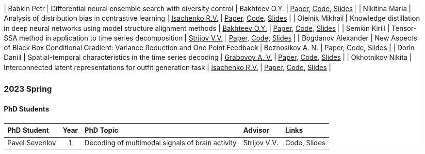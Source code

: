 | Babkin Petr         | Differential neural ensemble search with diversity control                               | Bakhteev O.Y.                                                                                              | [Paper](https://github.com/intsystems/2023-Project-120/blob/master/paper/main.pdf), [Code](https://github.com/intsystems/2023-Project-120/tree/master/code), [Slides](https://github.com/intsystems/2023-Project-120/blob/master/slides/slides_for_m1p.pdf)                                                                                                                                                  |
| Nikitina Maria      | Analysis of distribution bias in contrastive learning                                    | [Isachenko R.V.](https://intsystems.github.io/ru/people/isachenko_rv/index.html)                           | [Paper](https://github.com/NikitinaMaria/Contrastive_learning/blob/main/Paper/NikitinaPaper.pdf), [Code](https://github.com/NikitinaMaria/Contrastive_learning/tree/main/Code), [Slides](https://github.com/NikitinaMaria/Contrastive_learning/blob/main/Paper/Presentation/NikitinaSlides.pdf)                                                                                                              |
| Oleinik Mikhail     | Knowledge distillation in deep neural networks using model structure alignment methods   | [Bakhteev O.Y.](http://www.machinelearning.ru/wiki/index.php?title=Участник:Oleg_Bakhteev)                 | [Paper](https://github.com/intsystems/Oleinik-BS-Thesis/blob/master/paper/main.pdf), [Code](https://github.com/intsystems/Oleinik-BS-Thesis/tree/master/code), [Slides](https://github.com/intsystems/Oleinik-BS-Thesis/blob/master/slides/main.pdf)                                                                                                                                                         |
| Semkin Kirill       | Tensor-SSA method in application to time series decomposition                            | [Strijov V.V.](http://www.ccas.ru/strijov/)                                                                | [Paper](https://github.com/sem-k32/scientific_work_Semkin/blob/master/doc/Tensor_SSA_Semkin.pdf), [Code](https://github.com/sem-k32/scientific_work_Semkin/blob/master/main_experiment.ipynb), [Slides](https://github.com/sem-k32/scientific_work_Semkin/blob/master/doc/slides/Slides.pdf)                                                                                                                 |
| Bogdanov Alexander  | New Aspects of Black Box Conditional Gradient: Variance Reduction and One Point Feedback | [Beznosikov A. N.](https://anbeznosikov.github.io/)                                                        | [Paper](https://github.com/intsystems/Bogdanov-BS-Thesis/blob/main/paper/BachelorThesis_paper.pdf), [Code](https://github.com/intsystems/Bogdanov-BS-Thesis/tree/main/code), [Slides](https://github.com/intsystems/Bogdanov-BS-Thesis/blob/main/slides/BachelorThesis_slides.pdf)                                                                                                                           |
| Dorin Daniil        | Spatial-temporal characteristics in the time series decoding                             | [Grabovoy A. V.](https://andriygav.github.io)                                                              | [Paper](https://github.com/Daniilmipt007/project_VKR/blob/master/paper/main.pdf), [Code](https://github.com/Daniilmipt007/project_VKR/blob/master/code), [Slides](https://github.com/Daniilmipt007/project_VKR/blob/master/slides/pres_NIR.pdf)                                                                                                                                                              |
| Okhotnikov Nikita   | Interconnected latent representations for outfit generation task                         | [Isachenko R.V.](https://intsystems.github.io/ru/people/isachenko_rv/index.html)                           | [Paper](https://github.com/Wayfarer123/BS_Thesis/blob/main/paper/main.pdf), [Code](https://github.com/intsystems/Okhotnikov-BS-Thesis/tree/main/code), [Slides](https://github.com/Wayfarer123/BS_Thesis/blob/main/slides/slides.pdf)                                                                                                                                                                        |

### 2023 Spring

#### PhD Students

| PhD Student          | Year | PhD Topic                                                                   | Advisor                                                                                | Links                                                                                                                                                                                                                                                                                                             |
| :------------------- | :--: | :-------------------------------------------------------------------------- | :------------------------------------------------------------------------------------- | :---------------------------------------------------------------------------------------------------------------------------------------------------------------------------------------------------------------------------------------------------------------------------------------------------------------- |
| Pavel Severilov      |  1   | Decoding of multimodal signals of brain activity                            | [Strijov V.V.](http://www.ccas.ru/strijov/)                                            | [Code](https://github.com/severilov/phd-thesis), [Slides](https://github.com/severilov/phd-thesis/tree/main/slides)                                                                                                                                                                                               |